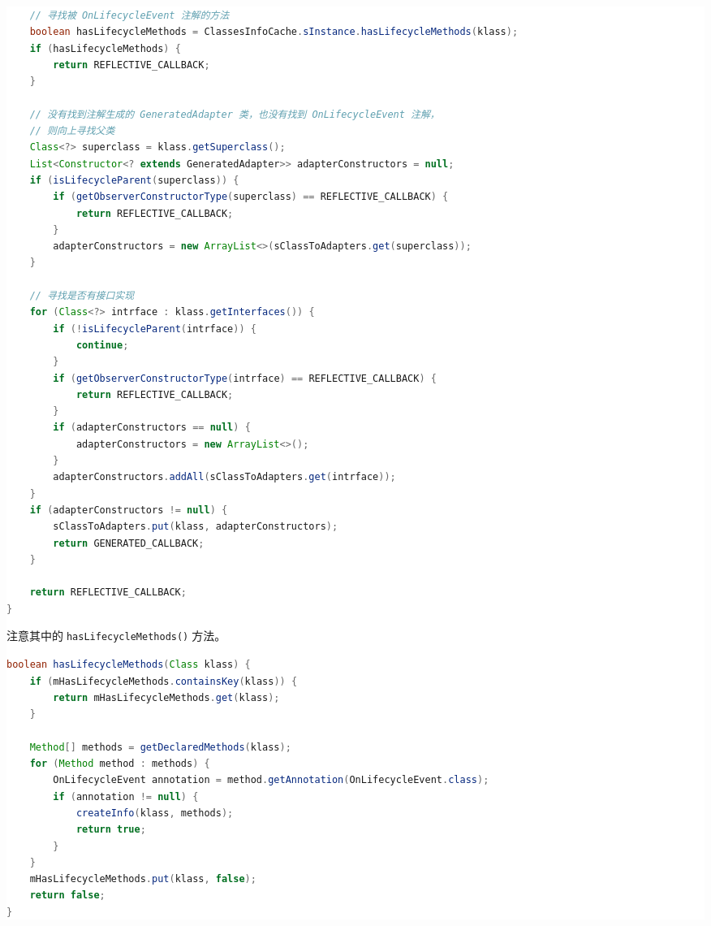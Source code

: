 ```java
    // 寻找被 OnLifecycleEvent 注解的方法
    boolean hasLifecycleMethods = ClassesInfoCache.sInstance.hasLifecycleMethods(klass);
    if (hasLifecycleMethods) {
        return REFLECTIVE_CALLBACK;
    }

    // 没有找到注解生成的 GeneratedAdapter 类，也没有找到 OnLifecycleEvent 注解，
    // 则向上寻找父类
    Class<?> superclass = klass.getSuperclass();
    List<Constructor<? extends GeneratedAdapter>> adapterConstructors = null;
    if (isLifecycleParent(superclass)) {
        if (getObserverConstructorType(superclass) == REFLECTIVE_CALLBACK) {
            return REFLECTIVE_CALLBACK;
        }
        adapterConstructors = new ArrayList<>(sClassToAdapters.get(superclass));
    }

    // 寻找是否有接口实现
    for (Class<?> intrface : klass.getInterfaces()) {
        if (!isLifecycleParent(intrface)) {
            continue;
        }
        if (getObserverConstructorType(intrface) == REFLECTIVE_CALLBACK) {
            return REFLECTIVE_CALLBACK;
        }
        if (adapterConstructors == null) {
            adapterConstructors = new ArrayList<>();
        }
        adapterConstructors.addAll(sClassToAdapters.get(intrface));
    }
    if (adapterConstructors != null) {
        sClassToAdapters.put(klass, adapterConstructors);
        return GENERATED_CALLBACK;
    }

    return REFLECTIVE_CALLBACK;
}
```

注意其中的 `hasLifecycleMethods()` 方法。

```java
boolean hasLifecycleMethods(Class klass) {
    if (mHasLifecycleMethods.containsKey(klass)) {
        return mHasLifecycleMethods.get(klass);
    }

    Method[] methods = getDeclaredMethods(klass);
    for (Method method : methods) {
        OnLifecycleEvent annotation = method.getAnnotation(OnLifecycleEvent.class);
        if (annotation != null) {
            createInfo(klass, methods);
            return true;
        }
    }
    mHasLifecycleMethods.put(klass, false);
    return false;
}
```
